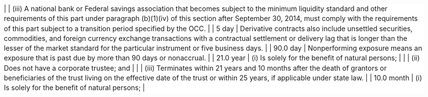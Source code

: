 |            |             (iii) A national bank or Federal savings association that becomes subject to the minimum liquidity standard and other requirements of this part under paragraph (b)(1)(iv) of this section after September 30, 2014, must comply with the requirements of this part subject to a transition period specified by the OCC.                                                                                                                                                                                                                                                                                                                                                                                                                                                       |
| 5 day      | Derivative contracts also include unsettled securities, commodities, and foreign currency exchange transactions with a contractual settlement or delivery lag that is longer than the lesser of the market standard for the particular instrument or five business days.                                                                                                                                                                                                                                                                                                                                                                                                                                                                                                                   |
| 90.0 day   | Nonperforming exposure means an exposure that is past due by more than 90 days or nonaccrual.                                                                                                                                                                                                                                                                                                                                                                                                                                                                                                                                                                                                                                                                                              |
| 21.0 year  | (i) Is solely for the benefit of natural persons;                                                                                                                                                                                                                                                                                                                                                                                                                                                                                                                                                                                                                                                                                                                                          |
|            |             (ii) Does not have a corporate trustee; and                                                                                                                                                                                                                                                                                                                                                                                                                                                                                                                                                                                                                                                                                                                                    |
|            |             (iii) Terminates within 21 years and 10 months after the death of grantors or beneficiaries of the trust living on the effective date of the trust or within 25 years, if applicable under state law.                                                                                                                                                                                                                                                                                                                                                                                                                                                                                                                                                                          |
| 10.0 month | (i) Is solely for the benefit of natural persons;                                                                                                                                                                                                                                                                                                                                                                                                                                                                                                                                                                                                                                                                                                                                          |